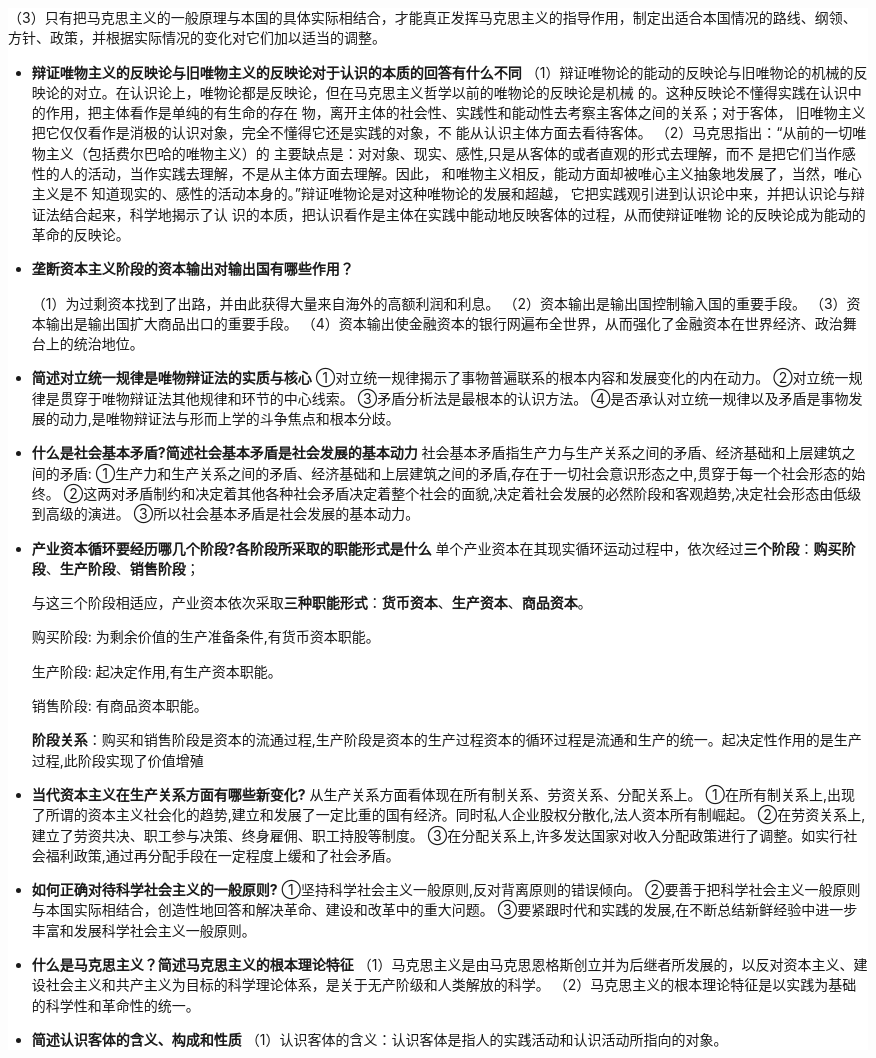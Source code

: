   （3）只有把马克思主义的一般原理与本国的具体实际相结合，才能真正发挥马克思主义的指导作用，制定出适合本国情况的路线、纲领、方针、政策，并根据实际情况的变化对它们加以适当的调整。

* **辩证唯物主义的反映论与旧唯物主义的反映论对于认识的本质的回答有什么不同**
  （1）辩证唯物论的能动的反映论与旧唯物论的机械的反映论的对立。在认识论上，唯物论都是反映论，但在马克思主义哲学以前的唯物论的反映论是机械 的。这种反映论不懂得实践在认识中的作用，把主体看作是单纯的有生命的存在 物，离开主体的社会性、实践性和能动性去考察主客体之间的关系；对于客体， 旧唯物主义把它仅仅看作是消极的认识对象，完全不懂得它还是实践的对象，不 能从认识主体方面去看待客体。
  （2）马克思指出：“从前的一切唯物主义（包括费尔巴哈的唯物主义）的 主要缺点是：对对象、现实、感性,只是从客体的或者直观的形式去理解，而不 是把它们当作感性的人的活动，当作实践去理解，不是从主体方面去理解。因此， 和唯物主义相反，能动方面却被唯心主义抽象地发展了，当然，唯心主义是不 知道现实的、感性的活动本身的。”辩证唯物论是对这种唯物论的发展和超越， 它把实践观引进到认识论中来，并把认识论与辩证法结合起来，科学地揭示了认 识的本质，把认识看作是主体在实践中能动地反映客体的过程，从而使辩证唯物 论的反映论成为能动的革命的反映论。

* **垄断资本主义阶段的资本输出对输出国有哪些作用？** 

  （1）为过剩资本找到了出路，并由此获得大量来自海外的高额利润和利息。
  （2）资本输出是输出国控制输入国的重要手段。
  （3）资本输出是输出国扩大商品出口的重要手段。
  （4）资本输出使金融资本的银行网遍布全世界，从而强化了金融资本在世界经济、政治舞台上的统治地位。

* **简述对立统一规律是唯物辩证法的实质与核心**
  ①对立统一规律揭示了事物普遍联系的根本内容和发展变化的内在动力。
  ②对立统一规律是贯穿于唯物辩证法其他规律和环节的中心线索。
  ③矛盾分析法是最根本的认识方法。
  ④是否承认对立统一规律以及矛盾是事物发展的动力,是唯物辩证法与形而上学的斗争焦点和根本分歧。

* **什么是社会基本矛盾?简述社会基本矛盾是社会发展的基本动力**
  社会基本矛盾指生产力与生产关系之间的矛盾、经济基础和上层建筑之间的矛盾:
  ①生产力和生产关系之间的矛盾、经济基础和上层建筑之间的矛盾,存在于一切社会意识形态之中,贯穿于每一个社会形态的始终。
  ②这两对矛盾制约和决定着其他各种社会矛盾决定着整个社会的面貌,决定着社会发展的必然阶段和客观趋势,决定社会形态由低级到高级的演进。
  ③所以社会基本矛盾是社会发展的基本动力。

* **产业资本循环要经历哪几个阶段?各阶段所采取的职能形式是什么**
  单个产业资本在其现实循环运动过程中，依次经过**三个阶段**：**购买阶段**、**生产阶段**、**销售阶段**；

  与这三个阶段相适应，产业资本依次采取**三种职能形式**：**货币资本**、**生产资本**、**商品资本**。

  购买阶段: 为剩余价值的生产准备条件,有货币资本职能。

  生产阶段: 起决定作用,有生产资本职能。

  销售阶段: 有商品资本职能。

  **阶段关系**：购买和销售阶段是资本的流通过程,生产阶段是资本的生产过程资本的循环过程是流通和生产的统一。起决定性作用的是生产过程,此阶段实现了价值增殖

* **当代资本主义在生产关系方面有哪些新变化?**
  从生产关系方面看体现在所有制关系、劳资关系、分配关系上。
  ①在所有制关系上,出现了所谓的资本主义社会化的趋势,建立和发展了一定比重的国有经济。同时私人企业股权分散化,法人资本所有制崛起。
  ②在劳资关系上,建立了劳资共决、职工参与决策、终身雇佣、职工持股等制度。
  ③在分配关系上,许多发达国家对收入分配政策进行了调整。如实行社会福利政策,通过再分配手段在一定程度上缓和了社会矛盾。

* **如何正确对待科学社会主义的一般原则?**
  ①坚持科学社会主义一般原则,反对背离原则的错误倾向。
  ②要善于把科学社会主义一般原则与本国实际相结合，创造性地回答和解决革命、建设和改革中的重大问题。
  ③要紧跟时代和实践的发展,在不断总结新鲜经验中进一步丰富和发展科学社会主义一般原则。

* **什么是马克思主义？简述马克思主义的根本理论特征**
  （1）马克思主义是由马克思恩格斯创立并为后继者所发展的，以反对资本主义、建设社会主义和共产主义为目标的科学理论体系，是关于无产阶级和人类解放的科学。
  （2）马克思主义的根本理论特征是以实践为基础的科学性和革命性的统一。

* **简述认识客体的含义、构成和性质**
  （1）认识客体的含义：认识客体是指人的实践活动和认识活动所指向的对象。
